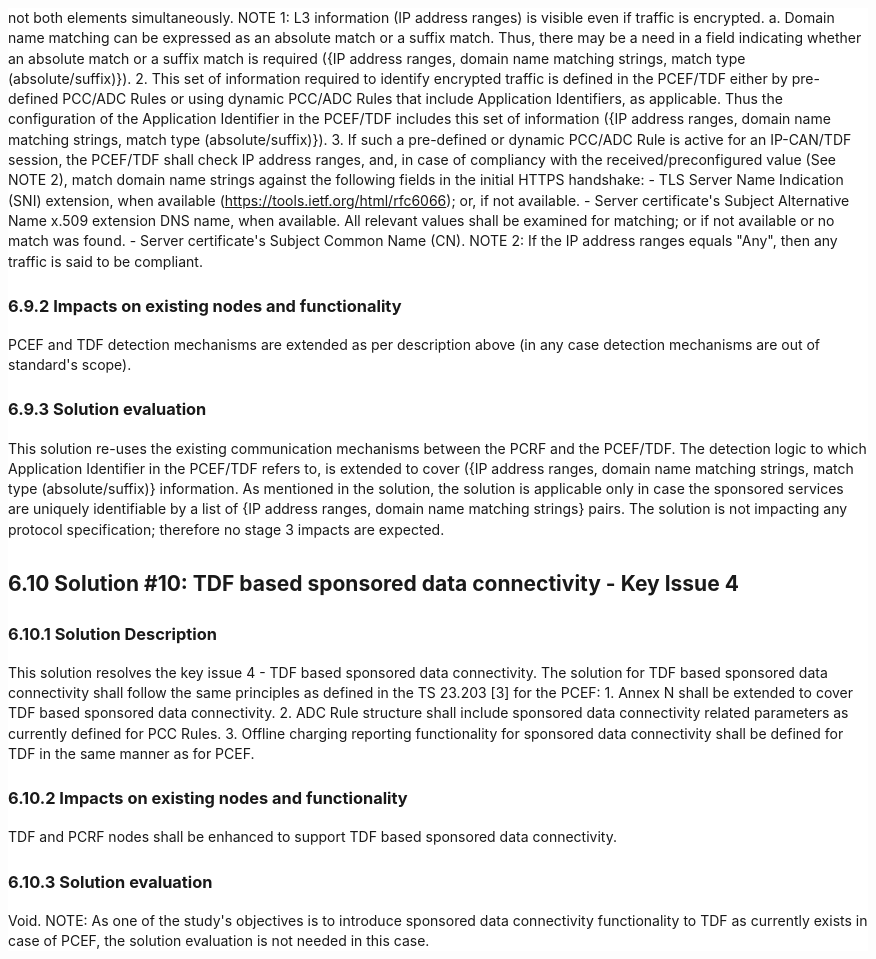 not both elements simultaneously.
NOTE 1: L3 information (IP address ranges) is visible even if traffic is
encrypted.
a. Domain name matching can be expressed as an absolute match or a suffix
match. Thus, there may be a need in a field indicating whether an absolute
match or a suffix match is required ({IP address ranges, domain name matching
strings, match type (absolute/suffix)}).
2\. This set of information required to identify encrypted traffic is defined
in the PCEF/TDF either by pre-defined PCC/ADC Rules or using dynamic PCC/ADC
Rules that include Application Identifiers, as applicable. Thus the
configuration of the Application Identifier in the PCEF/TDF includes this set
of information ({IP address ranges, domain name matching strings, match type
(absolute/suffix)}).
3\. If such a pre-defined or dynamic PCC/ADC Rule is active for an IP-CAN/TDF
session, the PCEF/TDF shall check IP address ranges, and, in case of
compliancy with the received/preconfigured value (See NOTE 2), match domain
name strings against the following fields in the initial HTTPS handshake:
\- TLS Server Name Indication (SNI) extension, when available
(https://tools.ietf.org/html/rfc6066); or, if not available.
\- Server certificate\'s Subject Alternative Name x.509 extension DNS name,
when available. All relevant values shall be examined for matching; or if not
available or no match was found.
\- Server certificate\'s Subject Common Name (CN).
NOTE 2: If the IP address ranges equals \"Any\", then any traffic is said to
be compliant.
### 6.9.2 Impacts on existing nodes and functionality
PCEF and TDF detection mechanisms are extended as per description above (in
any case detection mechanisms are out of standard\'s scope).
### 6.9.3 Solution evaluation
This solution re-uses the existing communication mechanisms between the PCRF
and the PCEF/TDF. The detection logic to which Application Identifier in the
PCEF/TDF refers to, is extended to cover ({IP address ranges, domain name
matching strings, match type (absolute/suffix)} information.
As mentioned in the solution, the solution is applicable only in case the
sponsored services are uniquely identifiable by a list of {IP address ranges,
domain name matching strings} pairs.
The solution is not impacting any protocol specification; therefore no stage 3
impacts are expected.
## 6.10 Solution #10: TDF based sponsored data connectivity - Key Issue 4
### 6.10.1 Solution Description
This solution resolves the key issue 4 - TDF based sponsored data
connectivity.
The solution for TDF based sponsored data connectivity shall follow the same
principles as defined in the TS 23.203 [3] for the PCEF:
1\. Annex N shall be extended to cover TDF based sponsored data connectivity.
2\. ADC Rule structure shall include sponsored data connectivity related
parameters as currently defined for PCC Rules.
3\. Offline charging reporting functionality for sponsored data connectivity
shall be defined for TDF in the same manner as for PCEF.
### 6.10.2 Impacts on existing nodes and functionality
TDF and PCRF nodes shall be enhanced to support TDF based sponsored data
connectivity.
### 6.10.3 Solution evaluation
Void.
NOTE: As one of the study\'s objectives is to introduce sponsored data
connectivity functionality to TDF as currently exists in case of PCEF, the
solution evaluation is not needed in this case.